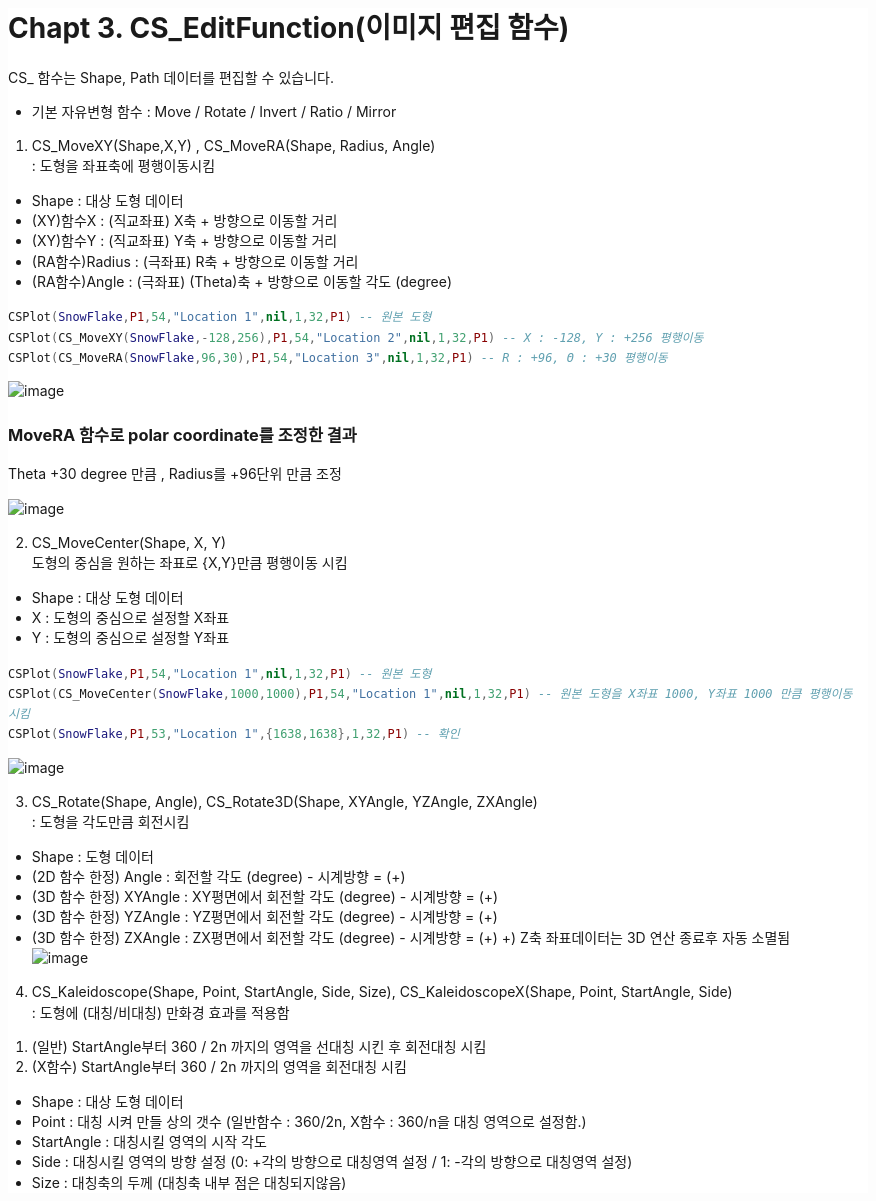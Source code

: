 # Chapt 3. CS_EditFunction(이미지 편집 함수)

CS_ 함수는 Shape, Path 데이터를 편집할 수 있습니다. <br>
- 기본 자유변형 함수 : Move / Rotate / Invert / Ratio / Mirror
1. CS_MoveXY(Shape,X,Y) , CS_MoveRA(Shape, Radius, Angle) <br>
: 도형을 좌표축에 평행이동시킴 <br>
- Shape : 대상 도형 데이터 <br>
- (XY)함수X : (직교좌표) X축 + 방향으로 이동할 거리
- (XY)함수Y : (직교좌표) Y축 + 방향으로 이동할 거리
- (RA함수)Radius : (극좌표) R축 + 방향으로 이동할 거리
- (RA함수)Angle : (극좌표) (Theta)축 + 방향으로 이동할 각도 (degree)

```lua
CSPlot(SnowFlake,P1,54,"Location 1",nil,1,32,P1) -- 원본 도형
CSPlot(CS_MoveXY(SnowFlake,-128,256),P1,54,"Location 2",nil,1,32,P1) -- X : -128, Y : +256 평행이동
CSPlot(CS_MoveRA(SnowFlake,96,30),P1,54,"Location 3",nil,1,32,P1) -- R : +96, Θ : +30 평행이동

```
![image](https://github.com/ad-astra-per-ardua/LuaScript_MSF/assets/50827253/ea51cefa-e717-463d-ae40-7439f37fcead)

### MoveRA 함수로 polar coordinate를 조정한 결과
Theta +30 degree 만큼 , Radius를 +96단위 만큼 조정
 
<img width="1280" alt="image" src="https://github.com/ad-astra-per-ardua/LuaScript_MSF/assets/50827253/8ddc9a8d-b014-4f4b-98ab-c325ad862827">

2. CS_MoveCenter(Shape, X, Y) <br>
도형의 중심을 원하는 좌표로 {X,Y}만큼 평행이동 시킴 <br>
- Shape : 대상 도형 데이터
- X : 도형의 중심으로 설정할 X좌표
- Y : 도형의 중심으로 설정할 Y좌표

```lua
CSPlot(SnowFlake,P1,54,"Location 1",nil,1,32,P1) -- 원본 도형
CSPlot(CS_MoveCenter(SnowFlake,1000,1000),P1,54,"Location 1",nil,1,32,P1) -- 원본 도형을 X좌표 1000, Y좌표 1000 만큼 평행이동 시킴
CSPlot(SnowFlake,P1,53,"Location 1",{1638,1638},1,32,P1) -- 확인
```
![image](https://github.com/ad-astra-per-ardua/LuaScript_MSF/assets/50827253/b31f6a6c-fa02-4260-ae84-8e2194d9405f)

3. CS_Rotate(Shape, Angle), CS_Rotate3D(Shape, XYAngle, YZAngle, ZXAngle) <br>
: 도형을 각도만큼 회전시킴
- Shape : 도형 데이터
- (2D 함수 한정) Angle : 회전할 각도 (degree) - 시계방향 = (+)
- (3D 함수 한정) XYAngle : XY평면에서 회전할 각도 (degree) - 시계방향 = (+)
- (3D 함수 한정) YZAngle : YZ평면에서 회전할 각도 (degree) - 시계방향 = (+)
- (3D 함수 한정) ZXAngle : ZX평면에서 회전할 각도 (degree) - 시계방향 = (+)
+) Z축 좌표데이터는 3D 연산 종료후 자동 소멸됨 <br>
![image](https://github.com/ad-astra-per-ardua/LuaScript_MSF/assets/50827253/8639e351-657e-441f-933e-6ee480d753e4)

4. CS_Kaleidoscope(Shape, Point, StartAngle, Side, Size), CS_KaleidoscopeX(Shape, Point, StartAngle, Side) <br>
: 도형에 (대칭/비대칭) 만화경 효과를 적용함 <br>
1) (일반) StartAngle부터 360 / 2n 까지의 영역을 선대칭 시킨 후 회전대칭 시킴 <br>
2) (X함수) StartAngle부터 360 / 2n 까지의 영역을 회전대칭 시킴 <br>
- Shape : 대상 도형 데이터
- Point : 대칭 시켜 만들 상의 갯수 (일반함수 : 360/2n, X함수 : 360/n을 대칭 영역으로 설정함.)
- StartAngle : 대칭시킬 영역의 시작 각도
- Side : 대칭시킬 영역의 방향 설정 (0: +각의 방향으로 대칭영역 설정 / 1: -각의 방향으로 대칭영역 설정)
- Size : 대칭축의 두께 (대칭축 내부 점은 대칭되지않음)
